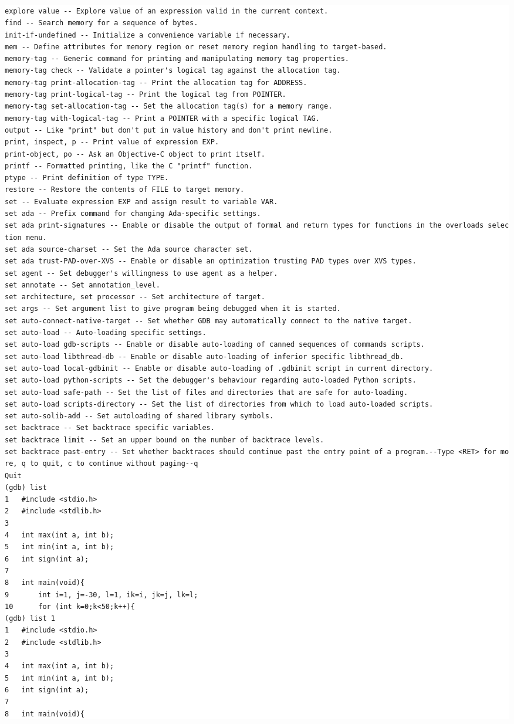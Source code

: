 ```
explore value -- Explore value of an expression valid in the current context.
find -- Search memory for a sequence of bytes.
init-if-undefined -- Initialize a convenience variable if necessary.
mem -- Define attributes for memory region or reset memory region handling to target-based.
memory-tag -- Generic command for printing and manipulating memory tag properties.
memory-tag check -- Validate a pointer's logical tag against the allocation tag.
memory-tag print-allocation-tag -- Print the allocation tag for ADDRESS.
memory-tag print-logical-tag -- Print the logical tag from POINTER.
memory-tag set-allocation-tag -- Set the allocation tag(s) for a memory range.
memory-tag with-logical-tag -- Print a POINTER with a specific logical TAG.
output -- Like "print" but don't put in value history and don't print newline.
print, inspect, p -- Print value of expression EXP.
print-object, po -- Ask an Objective-C object to print itself.
printf -- Formatted printing, like the C "printf" function.
ptype -- Print definition of type TYPE.
restore -- Restore the contents of FILE to target memory.
set -- Evaluate expression EXP and assign result to variable VAR.
set ada -- Prefix command for changing Ada-specific settings.
set ada print-signatures -- Enable or disable the output of formal and return types for functions in the overloads selection menu.
set ada source-charset -- Set the Ada source character set.
set ada trust-PAD-over-XVS -- Enable or disable an optimization trusting PAD types over XVS types.
set agent -- Set debugger's willingness to use agent as a helper.
set annotate -- Set annotation_level.
set architecture, set processor -- Set architecture of target.
set args -- Set argument list to give program being debugged when it is started.
set auto-connect-native-target -- Set whether GDB may automatically connect to the native target.
set auto-load -- Auto-loading specific settings.
set auto-load gdb-scripts -- Enable or disable auto-loading of canned sequences of commands scripts.
set auto-load libthread-db -- Enable or disable auto-loading of inferior specific libthread_db.
set auto-load local-gdbinit -- Enable or disable auto-loading of .gdbinit script in current directory.
set auto-load python-scripts -- Set the debugger's behaviour regarding auto-loaded Python scripts.
set auto-load safe-path -- Set the list of files and directories that are safe for auto-loading.
set auto-load scripts-directory -- Set the list of directories from which to load auto-loaded scripts.
set auto-solib-add -- Set autoloading of shared library symbols.
set backtrace -- Set backtrace specific variables.
set backtrace limit -- Set an upper bound on the number of backtrace levels.
set backtrace past-entry -- Set whether backtraces should continue past the entry point of a program.--Type <RET> for more, q to quit, c to continue without paging--q
Quit
(gdb) list
1	#include <stdio.h>
2	#include <stdlib.h>
3	
4	int max(int a, int b);
5	int min(int a, int b);
6	int sign(int a);
7	
8	int main(void){
9	    int i=1, j=-30, l=1, ik=i, jk=j, lk=l;
10	    for (int k=0;k<50;k++){
(gdb) list 1
1	#include <stdio.h>
2	#include <stdlib.h>
3	
4	int max(int a, int b);
5	int min(int a, int b);
6	int sign(int a);
7	
8	int main(void){
```